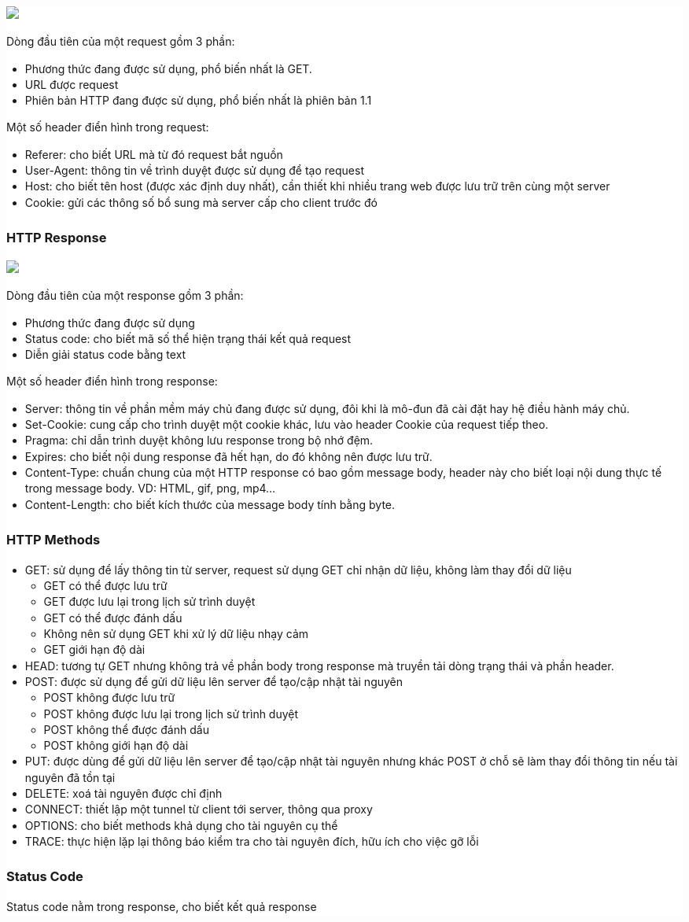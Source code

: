 ![](https://i.imgur.com/kMHjHZI.png)

Dòng đầu tiên của một request gồm 3 phần:

- Phương thức đang được sử dụng, phổ biến nhất là GET.
- URL được request
- Phiên bản HTTP đang được sử dụng, phổ biến nhất là phiên bản 1.1

Một số header điển hình trong request:

- Referer: cho biết URL mà từ đó request bắt nguồn
- User-Agent: thông tin về trình duyệt được sử dụng để tạo request
- Host: cho biết tên host (được xác định duy nhất), cần thiết khi nhiều trang web được lưu trữ trên cùng một server
- Cookie: gửi các thông số bổ sung mà server cấp cho client trước đó
### HTTP Response
![](https://i.imgur.com/WhzhvVc.png)

Dòng đầu tiên của một response gồm 3 phần:

- Phương thức đang được sử dụng
- Status code: cho biết mã số thể hiện trạng thái kết quả request
- Diễn giải status code bằng text

Một số header điển hình trong response:

- Server: thông tin về phần mềm máy chủ đang được sử dụng, đôi khi là mô-đun đã cài đặt hay hệ điều hành máy chủ.
- Set-Cookie: cung cấp cho trình duyệt một cookie khác, lưu vào header Cookie của request tiếp theo.
- Pragma: chỉ dẫn trình duyệt không lưu response trong bộ nhớ đệm.
- Expires: cho biết nội dung response đã hết hạn, do đó không nên được lưu trữ.
- Content-Type: chuẩn chung của một HTTP response có bao gồm message body, header này cho biết loại nội dung thực tế trong message body. VD: HTML, gif, png, mp4…
- Content-Length: cho biết kích thước của message body tính bằng byte.
### HTTP Methods
- GET: sử dụng để lấy thông tin từ server, request sử dụng GET chỉ nhận dữ liệu, không làm thay đổi dữ liệu
    - GET có thể được lưu trữ
    - GET được lưu lại trong lịch sử trình duyệt
    - GET có thể được đánh dấu
    - Không nên sử dụng GET khi xử lý dữ liệu nhạy cảm
    - GET giới hạn độ dài
- HEAD: tương tự GET nhưng không trả về phần body trong response mà truyền tải dòng trạng thái và phần header.
- POST: được sử dụng để gửi dữ liệu lên server để tạo/cập nhật tài nguyên
    - POST không được lưu trữ
    - POST không được lưu lại trong lịch sử trình duyệt
    - POST không thể được đánh dấu
    - POST không giới hạn độ dài
- PUT: được dùng để gửi dữ liệu lên server để tạo/cập nhật tài nguyên nhưng khác POST ở chỗ sẽ làm thay đổi thông tin nếu tài nguyên đã tồn tại
- DELETE: xoá tài nguyên được chỉ định
- CONNECT: thiết lập một tunnel từ client tới server, thông qua proxy
- OPTIONS: cho biết methods khả dụng cho tài nguyên cụ thể
- TRACE: thực hiện lặp lại thông báo kiểm tra cho tài nguyên đích, hữu ích cho việc gỡ lỗi
### Status Code
Status code nằm trong response, cho biết kết quả response
